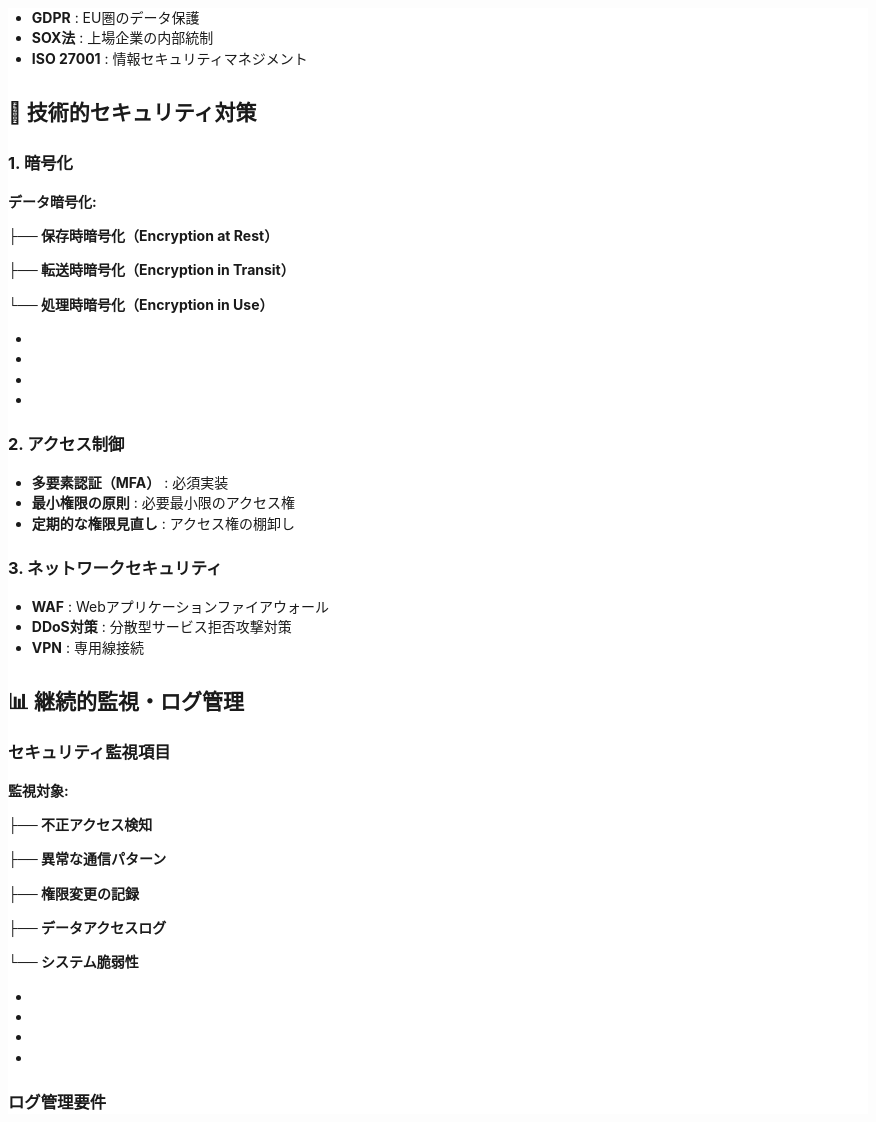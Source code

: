 * **GDPR** : EU圏のデータ保護
* **SOX法** : 上場企業の内部統制
* **ISO 27001** : 情報セキュリティマネジメント

## 🔐 技術的セキュリティ対策

### 1. 暗号化

**データ暗号化:**

**├── 保存時暗号化（Encryption at Rest）**

**├── 転送時暗号化（Encryption in Transit）**

**└── 処理時暗号化（Encryption in Use）**

* []()
* []()
* []()
* []()

### 2. アクセス制御

* **多要素認証（MFA）** : 必須実装
* **最小権限の原則** : 必要最小限のアクセス権
* **定期的な権限見直し** : アクセス権の棚卸し

### 3. ネットワークセキュリティ

* **WAF** : Webアプリケーションファイアウォール
* **DDoS対策** : 分散型サービス拒否攻撃対策
* **VPN** : 専用線接続

## 📊 継続的監視・ログ管理

### セキュリティ監視項目

**監視対象:**

**├── 不正アクセス検知**

**├── 異常な通信パターン**

**├── 権限変更の記録**

**├── データアクセスログ**

**└── システム脆弱性**

* []()
* []()
* []()
* []()

### ログ管理要件
